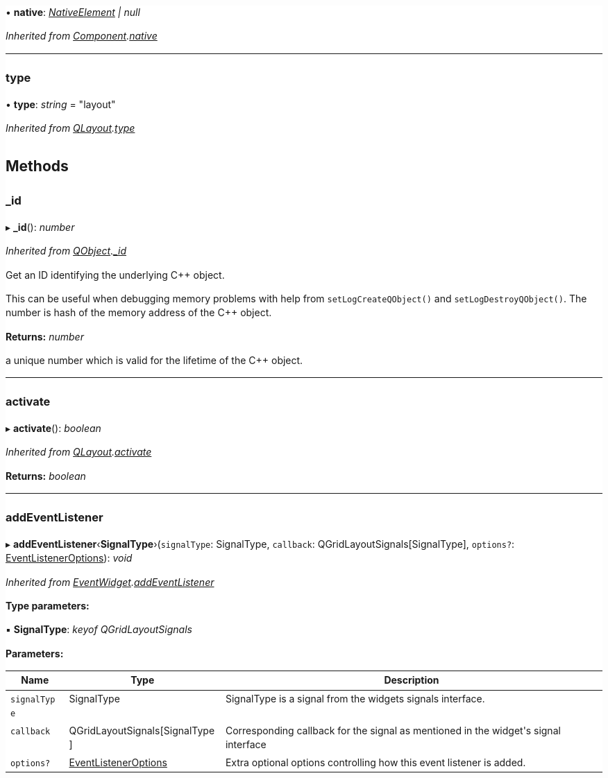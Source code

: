 • **native**: *[NativeElement](../globals.md#nativeelement) | null*

*Inherited from [Component](component.md).[native](component.md#native)*

___

###  type

• **type**: *string* = "layout"

*Inherited from [QLayout](qlayout.md).[type](qlayout.md#type)*

## Methods

###  _id

▸ **_id**(): *number*

*Inherited from [QObject](qobject.md).[_id](qobject.md#_id)*

Get an ID identifying the underlying C++ object.

This can be useful when debugging memory problems with help from
`setLogCreateQObject()` and `setLogDestroyQObject()`. The number is
hash of the memory address of the C++ object.

**Returns:** *number*

a unique number which is valid for the lifetime of the C++ object.

___

###  activate

▸ **activate**(): *boolean*

*Inherited from [QLayout](qlayout.md).[activate](qlayout.md#activate)*

**Returns:** *boolean*

___

###  addEventListener

▸ **addEventListener**‹**SignalType**›(`signalType`: SignalType, `callback`: QGridLayoutSignals[SignalType], `options?`: [EventListenerOptions](../interfaces/eventlisteneroptions.md)): *void*

*Inherited from [EventWidget](eventwidget.md).[addEventListener](eventwidget.md#addeventlistener)*

**Type parameters:**

▪ **SignalType**: *keyof QGridLayoutSignals*

**Parameters:**

Name | Type | Description |
------ | ------ | ------ |
`signalType` | SignalType | SignalType is a signal from the widgets signals interface. |
`callback` | QGridLayoutSignals[SignalType] | Corresponding callback for the signal as mentioned in the widget's signal interface |
`options?` | [EventListenerOptions](../interfaces/eventlisteneroptions.md) | Extra optional options controlling how this event listener is added. |
